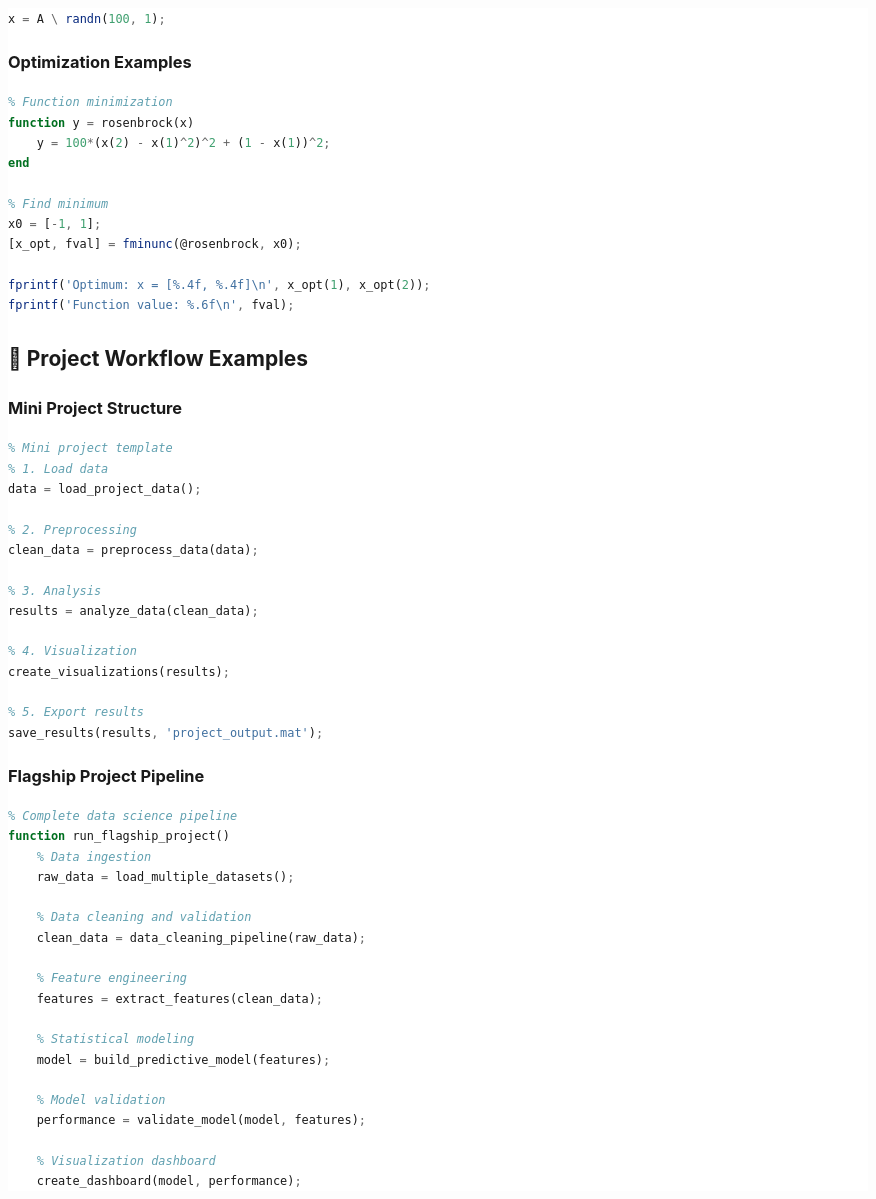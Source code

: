 ```octave
x = A \ randn(100, 1);
```

### Optimization Examples

```octave
% Function minimization
function y = rosenbrock(x)
    y = 100*(x(2) - x(1)^2)^2 + (1 - x(1))^2;
end

% Find minimum
x0 = [-1, 1];
[x_opt, fval] = fminunc(@rosenbrock, x0);

fprintf('Optimum: x = [%.4f, %.4f]\n', x_opt(1), x_opt(2));
fprintf('Function value: %.6f\n', fval);
```

## 🎯 Project Workflow Examples

### Mini Project Structure

```octave
% Mini project template
% 1. Load data
data = load_project_data();

% 2. Preprocessing
clean_data = preprocess_data(data);

% 3. Analysis
results = analyze_data(clean_data);

% 4. Visualization
create_visualizations(results);

% 5. Export results
save_results(results, 'project_output.mat');
```

### Flagship Project Pipeline

```octave
% Complete data science pipeline
function run_flagship_project()
    % Data ingestion
    raw_data = load_multiple_datasets();

    % Data cleaning and validation
    clean_data = data_cleaning_pipeline(raw_data);

    % Feature engineering
    features = extract_features(clean_data);

    % Statistical modeling
    model = build_predictive_model(features);

    % Model validation
    performance = validate_model(model, features);

    % Visualization dashboard
    create_dashboard(model, performance);

```